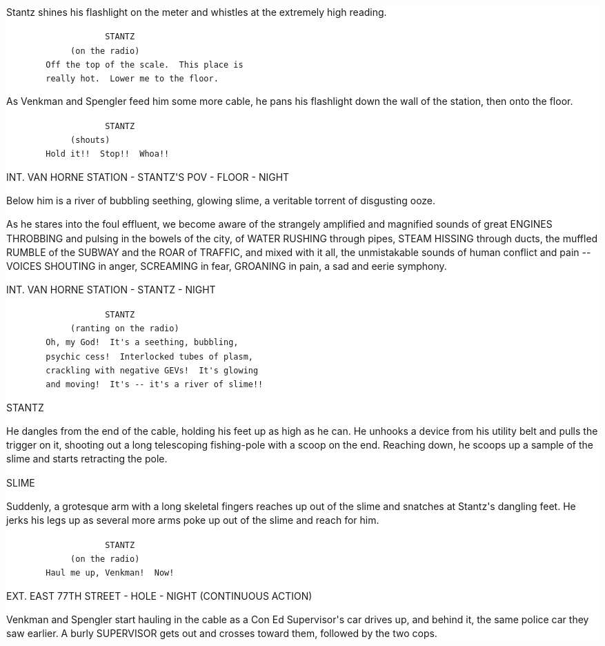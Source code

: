 Stantz shines his flashlight on the meter and whistles at the extremely
high reading.

						STANTZ
				 (on the radio)
			Off the top of the scale.  This place is
			really hot.  Lower me to the floor.

As Venkman and Spengler feed him some more cable, he pans his flashlight
down the wall of the station, then onto the floor.

						STANTZ
				 (shouts)
			Hold it!!  Stop!!  Whoa!!

INT. VAN HORNE STATION - STANTZ'S POV - FLOOR - NIGHT

Below him is a river of bubbling seething, glowing slime, a veritable
torrent of disgusting ooze.

As he stares into the foul effluent, we become aware of the strangely
amplified and magnified sounds of great ENGINES THROBBING and pulsing in
the bowels of the city, of WATER RUSHING through pipes, STEAM HISSING
through ducts, the muffled RUMBLE of the SUBWAY and the ROAR of TRAFFIC,
and mixed with it all, the unmistakable sounds of human conflict and pain
-- VOICES SHOUTING in anger, SCREAMING in fear, GROANING in pain, a sad
and eerie symphony.

INT.  VAN HORNE STATION - STANTZ - NIGHT

						STANTZ
				 (ranting on the radio)
			Oh, my God!  It's a seething, bubbling,
			psychic cess!  Interlocked tubes of plasm,
			crackling with negative GEVs!  It's glowing
			and moving!  It's -- it's a river of slime!!

STANTZ

He dangles from the end of the cable, holding his feet up as high as he
can.  He unhooks a device from his utility belt and pulls the trigger on
it, shooting out a long telescoping fishing-pole with a scoop on the end.
Reaching down, he scoops up a sample of the slime and starts retracting
the pole.

SLIME

Suddenly, a grotesque arm with a long skeletal fingers reaches up out of
the slime and snatches at Stantz's dangling feet.  He jerks his legs up
as several more arms poke up out of the slime and reach for him.

						STANTZ
				 (on the radio)
			Haul me up, Venkman!  Now!

EXT.  EAST 77TH STREET - HOLE - NIGHT (CONTINUOUS ACTION)

Venkman and Spengler start hauling in the cable as a Con Ed Supervisor's
car drives up, and behind it, the same police car they saw earlier.  A
burly SUPERVISOR gets out and crosses toward them, followed by the two
cops.
